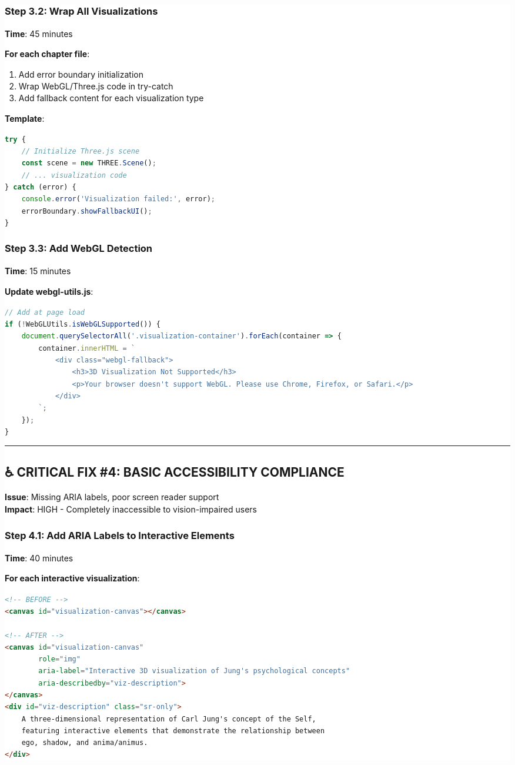 ### Step 3.2: Wrap All Visualizations
**Time**: 45 minutes

**For each chapter file**:
1. Add error boundary initialization
2. Wrap WebGL/Three.js code in try-catch
3. Add fallback content for each visualization type

**Template**:
```javascript
try {
    // Initialize Three.js scene
    const scene = new THREE.Scene();
    // ... visualization code
} catch (error) {
    console.error('Visualization failed:', error);
    errorBoundary.showFallbackUI();
}
```

### Step 3.3: Add WebGL Detection
**Time**: 15 minutes

**Update webgl-utils.js**:
```javascript
// Add at page load
if (!WebGLUtils.isWebGLSupported()) {
    document.querySelectorAll('.visualization-container').forEach(container => {
        container.innerHTML = `
            <div class="webgl-fallback">
                <h3>3D Visualization Not Supported</h3>
                <p>Your browser doesn't support WebGL. Please use Chrome, Firefox, or Safari.</p>
            </div>
        `;
    });
}
```

---

## ♿ CRITICAL FIX #4: BASIC ACCESSIBILITY COMPLIANCE
**Issue**: Missing ARIA labels, poor screen reader support  
**Impact**: HIGH - Completely inaccessible to vision-impaired users

### Step 4.1: Add ARIA Labels to Interactive Elements
**Time**: 40 minutes

**For each interactive visualization**:
```html
<!-- BEFORE -->
<canvas id="visualization-canvas"></canvas>

<!-- AFTER -->
<canvas id="visualization-canvas" 
        role="img" 
        aria-label="Interactive 3D visualization of Jung's psychological concepts"
        aria-describedby="viz-description">
</canvas>
<div id="viz-description" class="sr-only">
    A three-dimensional representation of Carl Jung's concept of the Self, 
    featuring interactive elements that demonstrate the relationship between 
    ego, shadow, and anima/animus.
</div>
```
